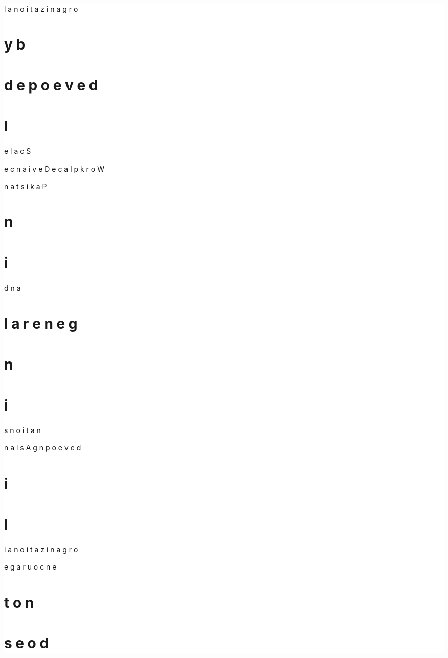 l a n o i t a z i n a g r o

# y b

# d e p o e v e d

# l

e l a c S

e c n a i v e D e c a l p k r o W

n a t s i k a P

# n

# i

d n a

# l a r e n e g

# n

# i

s n o i t a n

n a i s A g n p o e v e d

# i

# l

l a n o i t a z i n a g r o

e g a r u o c n e

# t o n

# s e o d
